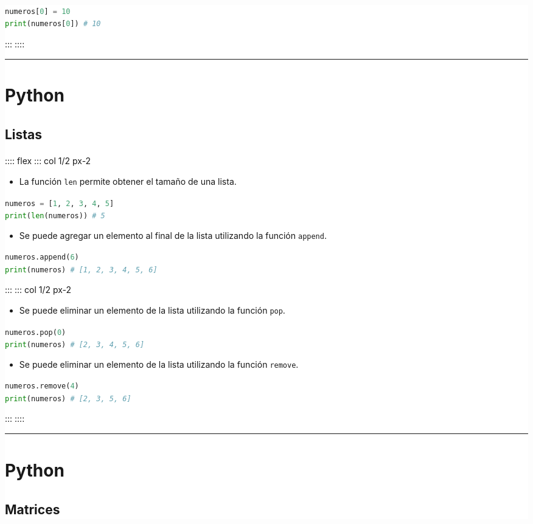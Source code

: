 ```python
numeros[0] = 10
print(numeros[0]) # 10
```

:::
::::

---

# Python

## Listas

:::: flex
::: col 1/2 px-2

- La función `len` permite obtener el tamaño de una lista.

```python
numeros = [1, 2, 3, 4, 5]
print(len(numeros)) # 5
```

- Se puede agregar un elemento al final de la lista utilizando la función `append`.

```python
numeros.append(6)
print(numeros) # [1, 2, 3, 4, 5, 6]
```

:::
::: col 1/2 px-2

- Se puede eliminar un elemento de la lista utilizando la función `pop`.

```python
numeros.pop(0)
print(numeros) # [2, 3, 4, 5, 6]
```

- Se puede eliminar un elemento de la lista utilizando la función `remove`.

```python
numeros.remove(4)
print(numeros) # [2, 3, 5, 6]
```

:::
::::

---

# Python

## Matrices
